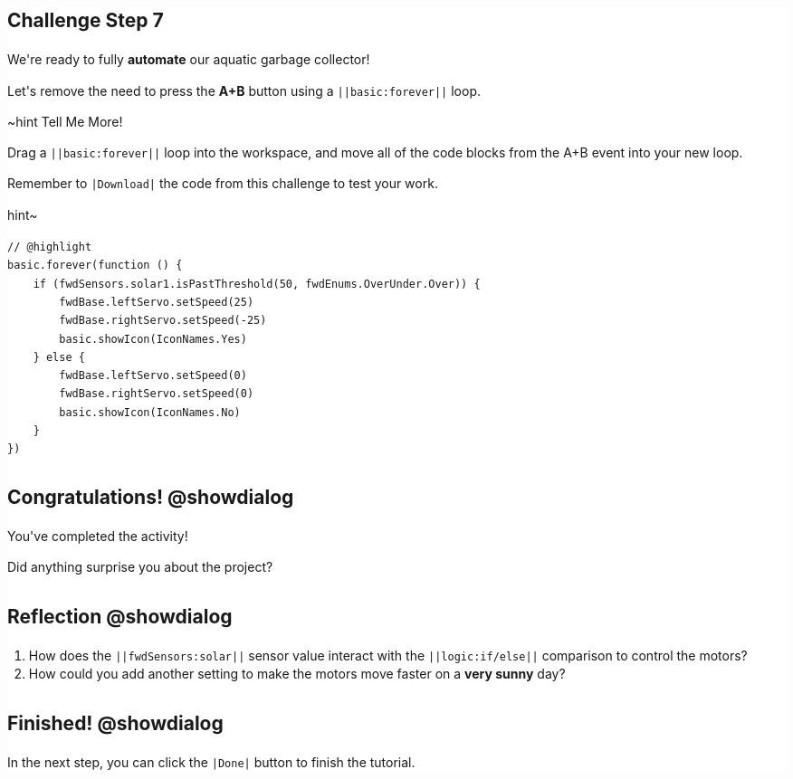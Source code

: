 ## Challenge Step 7

We're ready to fully **automate** our aquatic garbage collector!

Let's remove the need to press the **A+B** button using a `||basic:forever||` loop.

~hint Tell Me More!

Drag a `||basic:forever||` loop into the workspace, and move all of the code blocks from the A+B event into your new loop.

Remember to `|Download|` the code from this challenge to test your work.

hint~

```blocks
// @highlight
basic.forever(function () {
    if (fwdSensors.solar1.isPastThreshold(50, fwdEnums.OverUnder.Over)) {
        fwdBase.leftServo.setSpeed(25)
        fwdBase.rightServo.setSpeed(-25)
        basic.showIcon(IconNames.Yes)
    } else {
        fwdBase.leftServo.setSpeed(0)
        fwdBase.rightServo.setSpeed(0)
        basic.showIcon(IconNames.No)
    }
})
```

## Congratulations! @showdialog

You've completed the activity!

Did anything surprise you about the project?

## Reflection @showdialog

1. How does the `||fwdSensors:solar||` sensor value interact with the `||logic:if/else||` comparison to control the motors?
2. How could you add another setting to make the motors move faster on a **very sunny** day?

## Finished! @showdialog

In the next step, you can click the `|Done|` button to finish the tutorial.
